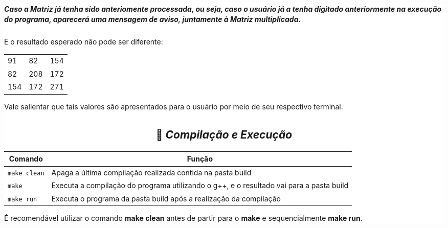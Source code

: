 ##### Caso a Matriz já tenha sido anteriomente processada, ou seja, caso o usuário já a tenha digitado anteriormente na execução do programa, aparecerá uma mensagem de aviso, juntamente à Matriz multiplicada.

E o resultado esperado não pode ser diferente:

<table align="center">
    <tr>
        <td>91</td>
        <td>82</td>
        <td>154</td>
    </tr>
    <tr>
        <td>82</td>
        <td>208</td>
        <td>172</td>
    </tr>
    <tr>
        <td>154</td>
        <td>172</td>
        <td>271</td>
    </tr>
</table>

Vale salientar que tais valores são apresentados para o usuário por meio de seu respectivo terminal.



<h2 align="center">
    🔧
    <strong>
        <em> 
            Compilação e Execução
        </em>    
    </strong>
</h2>

| Comando                |  Função                                                                                           |                     
| -----------------------| ------------------------------------------------------------------------------------------------- |
|  `make clean`          | Apaga a última compilação realizada contida na pasta build                                        |
|  `make`                | Executa a compilação do programa utilizando o g++, e o resultado vai para a pasta build           |
|  `make run`            | Executa o programa da pasta build após a realização da compilação             

É recomendável utilizar o comando **make clean** antes de partir para o **make** e sequencialmente **make run**.





